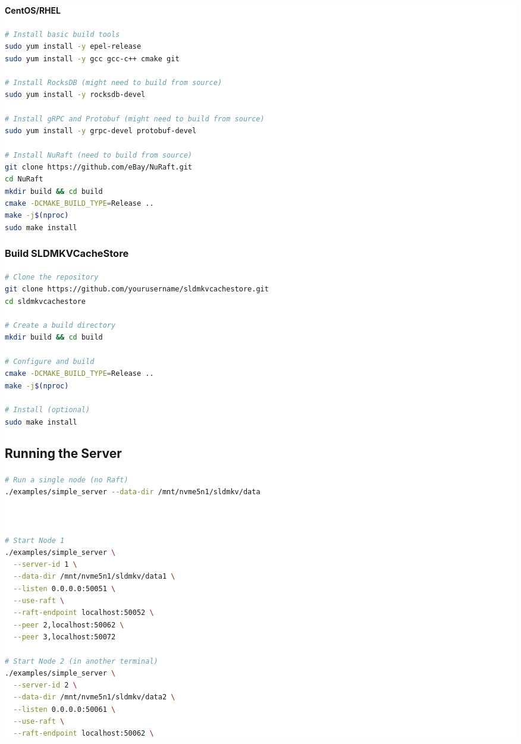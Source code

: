 #### CentOS/RHEL

```bash
# Install basic build tools
sudo yum install -y epel-release
sudo yum install -y gcc gcc-c++ cmake git

# Install RocksDB (might need to build from source)
sudo yum install -y rocksdb-devel

# Install gRPC and Protobuf (might need to build from source)
sudo yum install -y grpc-devel protobuf-devel

# Install NuRaft (need to build from source)
git clone https://github.com/eBay/NuRaft.git
cd NuRaft
mkdir build && cd build
cmake -DCMAKE_BUILD_TYPE=Release ..
make -j$(nproc)
sudo make install
```

### Build SLDMKVCacheStore

```bash
# Clone the repository
git clone https://github.com/yourusername/sldmkvcachestore.git
cd sldmkvcachestore

# Create a build directory
mkdir build && cd build

# Configure and build
cmake -DCMAKE_BUILD_TYPE=Release ..
make -j$(nproc)

# Install (optional)
sudo make install
```

## Running the Server

```bash
# Run a single node (no Raft)
./examples/simple_server --data-dir /mnt/nvme5n1/sldmkv/data



# Start Node 1
./examples/simple_server \
  --server-id 1 \
  --data-dir /mnt/nvme5n1/sldmkv/data1 \
  --listen 0.0.0.0:50051 \
  --use-raft \
  --raft-endpoint localhost:50052 \
  --peer 2,localhost:50062 \
  --peer 3,localhost:50072

# Start Node 2 (in another terminal)
./examples/simple_server \
  --server-id 2 \
  --data-dir /mnt/nvme5n1/sldmkv/data2 \
  --listen 0.0.0.0:50061 \
  --use-raft \
  --raft-endpoint localhost:50062 \
```